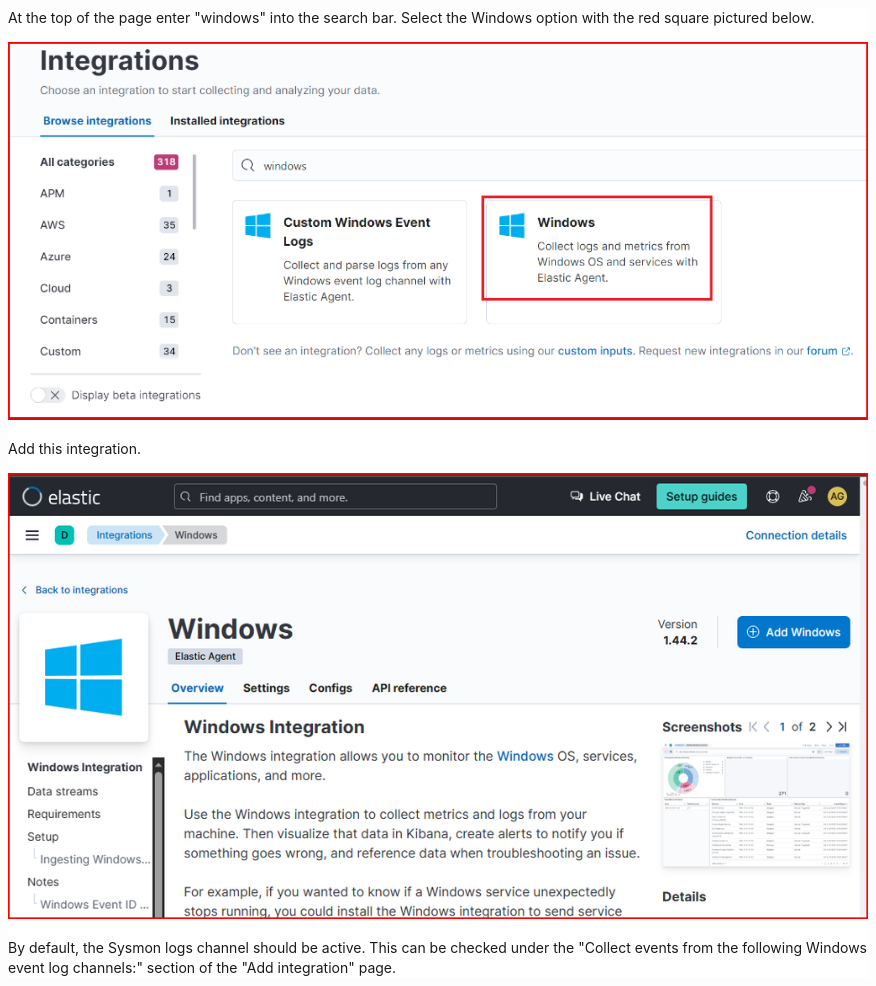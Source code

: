 At the top of the page enter "windows" into the search bar.  Select the Windows option with the red square pictured below.

![](_attachments/Pasted%20image%2020240213184630.png)

Add this integration.

![](_attachments/Pasted%20image%2020240213184711.png)

By default, the Sysmon logs channel should be active.  This can be checked under the "Collect events from the following Windows event log channels:" section of the "Add integration" page.
